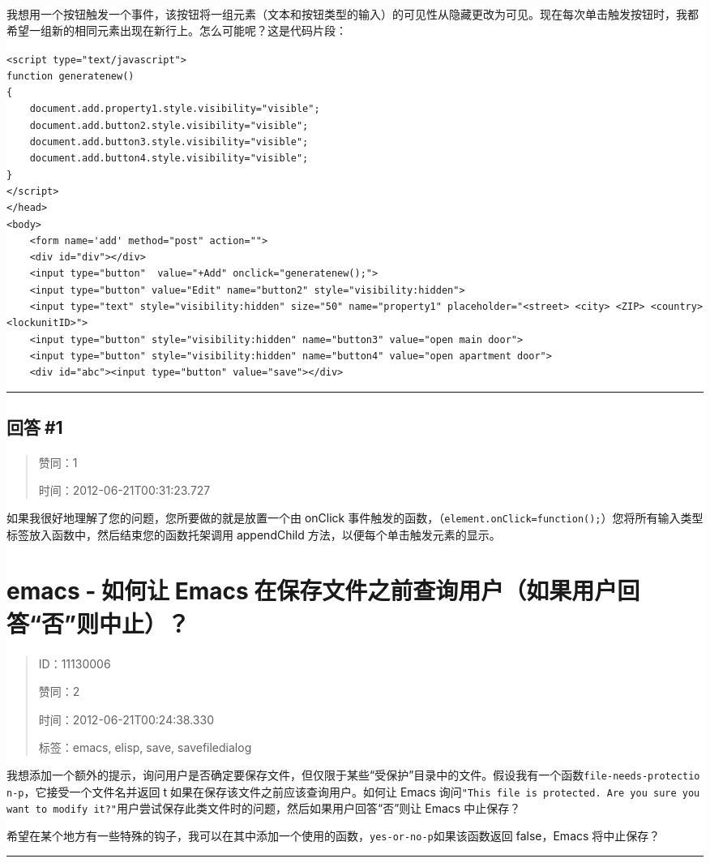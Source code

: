 我想用一个按钮触发一个事件，该按钮将一组元素（文本和按钮类型的输入）的可见性从隐藏更改为可见。现在每次单击触发按钮时，我都希望一组新的相同元素出现在新行上。怎么可能呢？这是代码片段：

```
<script type="text/javascript">
function generatenew()
{
    document.add.property1.style.visibility="visible";
    document.add.button2.style.visibility="visible";
    document.add.button3.style.visibility="visible";
    document.add.button4.style.visibility="visible";
}
</script>
</head>
<body>
    <form name='add' method="post" action="">
    <div id="div"></div>
    <input type="button"  value="+Add" onclick="generatenew();"> 
    <input type="button" value="Edit" name="button2" style="visibility:hidden">
    <input type="text" style="visibility:hidden" size="50" name="property1" placeholder="<street> <city> <ZIP> <country> <lockunitID>">
    <input type="button" style="visibility:hidden" name="button3" value="open main door">
    <input type="button" style="visibility:hidden" name="button4" value="open apartment door">
    <div id="abc"><input type="button" value="save"></div> 
```

* * *

## 回答 #1

> 赞同：1
> 
> 时间：2012-06-21T00:31:23.727

如果我很好地理解了您的问题，您所要做的就是放置一个由 onClick 事件触发的函数，（`element.onClick=function();`）您将所有输入类型标签放入函数中，然后结束您的函数托架调用 appendChild 方法，以便每个单击触发元素的显示。

# emacs - 如何让 Emacs 在保存文件之前查询用户（如果用户回答“否”则中止）？

> ID：11130006
> 
> 赞同：2
> 
> 时间：2012-06-21T00:24:38.330
> 
> 标签：emacs, elisp, save, savefiledialog

我想添加一个额外的提示，询问用户是否确定要保存文件，但仅限于某些“受保护”目录中的文件。假设我有一个函数`file-needs-protection-p`，它接受一个文件名并返回 t 如果在保存该文件之前应该查询用户。如何让 Emacs 询问`"This file is protected. Are you sure you want to modify it?"`用户尝试保存此类文件时的问题，然后如果用户回答“否”则让 Emacs 中止保存？

希望在某个地方有一些特殊的钩子，我可以在其中添加一个使用的函数，`yes-or-no-p`如果该函数返回 false，Emacs 将中止保存？

* * *
